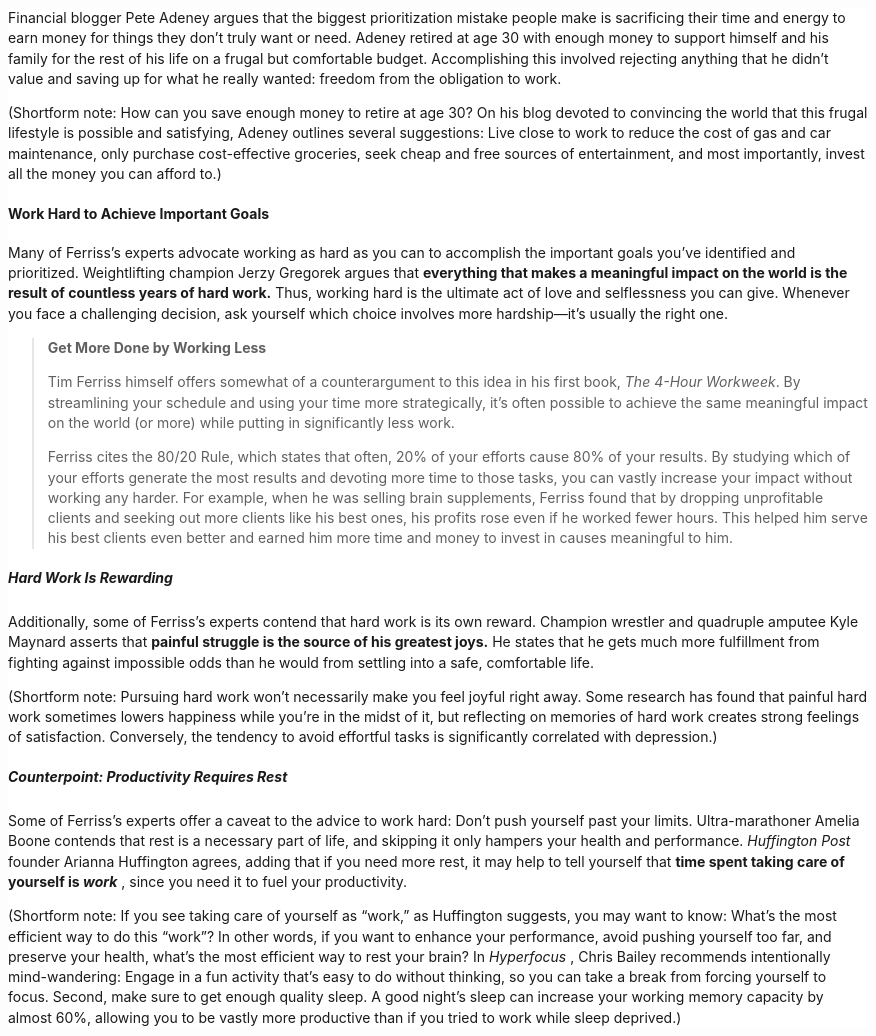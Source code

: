 Financial blogger Pete Adeney argues that the biggest prioritization mistake people make is sacrificing their time and energy to earn money for things they don’t truly want or need. Adeney retired at age 30 with enough money to support himself and his family for the rest of his life on a frugal but comfortable budget. Accomplishing this involved rejecting anything that he didn’t value and saving up for what he really wanted: freedom from the obligation to work.

(Shortform note: How can you save enough money to retire at age 30? On his blog devoted to convincing the world that this frugal lifestyle is possible and satisfying, Adeney outlines several suggestions: Live close to work to reduce the cost of gas and car maintenance, only purchase cost-effective groceries, seek cheap and free sources of entertainment, and most importantly, invest all the money you can afford to.)

#### Work Hard to Achieve Important Goals

Many of Ferriss’s experts advocate working as hard as you can to accomplish the important goals you’ve identified and prioritized. Weightlifting champion Jerzy Gregorek argues that **everything that makes a meaningful impact on the world is the result of countless years of hard work.** Thus, working hard is the ultimate act of love and selflessness you can give. Whenever you face a challenging decision, ask yourself which choice involves more hardship—it’s usually the right one.

> **Get More Done by Working Less**
> 
> Tim Ferriss himself offers somewhat of a counterargument to this idea in his first book, _The 4-Hour Workweek_. By streamlining your schedule and using your time more strategically, it’s often possible to achieve the same meaningful impact on the world (or more) while putting in significantly less work.
> 
> Ferriss cites the 80/20 Rule, which states that often, 20% of your efforts cause 80% of your results. By studying which of your efforts generate the most results and devoting more time to those tasks, you can vastly increase your impact without working any harder. For example, when he was selling brain supplements, Ferriss found that by dropping unprofitable clients and seeking out more clients like his best ones, his profits rose even if he worked fewer hours. This helped him serve his best clients even better and earned him more time and money to invest in causes meaningful to him.

##### Hard Work Is Rewarding

Additionally, some of Ferriss’s experts contend that hard work is its own reward. Champion wrestler and quadruple amputee Kyle Maynard asserts that **painful struggle is the source of his greatest joys.** He states that he gets much more fulfillment from fighting against impossible odds than he would from settling into a safe, comfortable life.

(Shortform note: Pursuing hard work won’t necessarily make you feel joyful right away. Some research has found that painful hard work sometimes lowers happiness while you’re in the midst of it, but reflecting on memories of hard work creates strong feelings of satisfaction. Conversely, the tendency to avoid effortful tasks is significantly correlated with depression.)

##### Counterpoint: Productivity Requires Rest

Some of Ferriss’s experts offer a caveat to the advice to work hard: Don’t push yourself past your limits. Ultra-marathoner Amelia Boone contends that rest is a necessary part of life, and skipping it only hampers your health and performance. _Huffington Post_ founder Arianna Huffington agrees, adding that if you need more rest, it may help to tell yourself that **time spent taking care of yourself is _work_** , since you need it to fuel your productivity.

(Shortform note: If you see taking care of yourself as “work,” as Huffington suggests, you may want to know: What’s the most efficient way to do this “work”? In other words, if you want to enhance your performance, avoid pushing yourself too far, and preserve your health, what’s the most efficient way to rest your brain? In _Hyperfocus_ , Chris Bailey recommends intentionally mind-wandering: Engage in a fun activity that’s easy to do without thinking, so you can take a break from forcing yourself to focus. Second, make sure to get enough quality sleep. A good night’s sleep can increase your working memory capacity by almost 60%, allowing you to be vastly more productive than if you tried to work while sleep deprived.)
